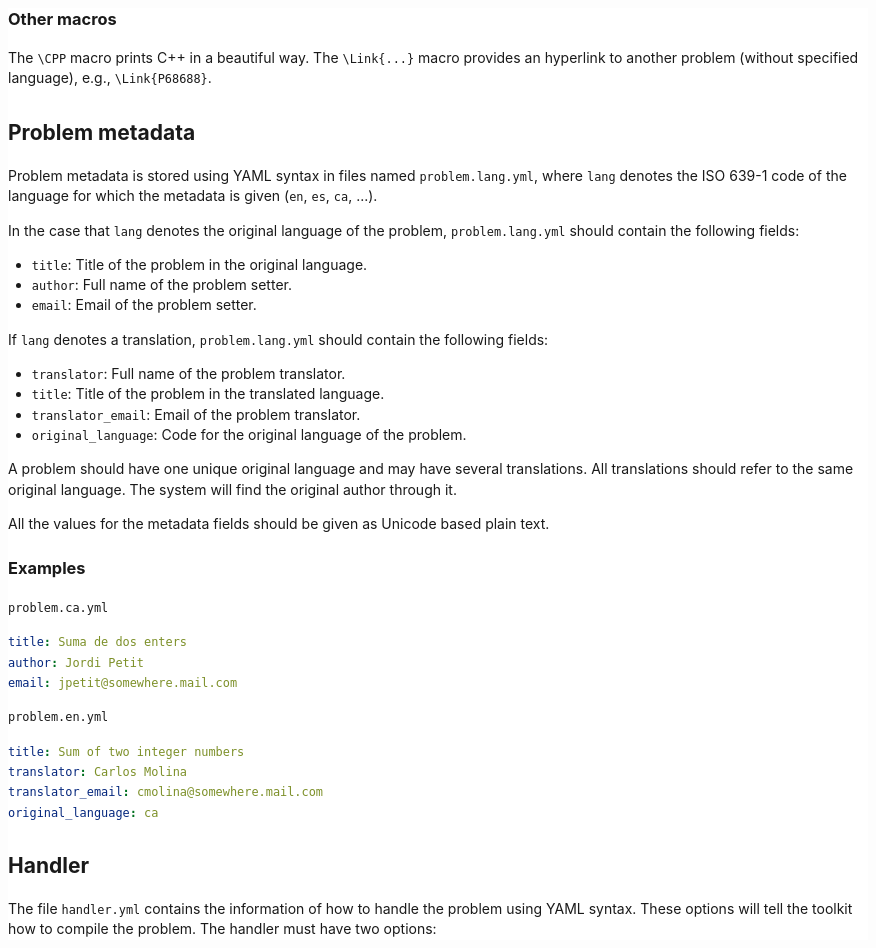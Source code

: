 
### Other macros

The `\CPP` macro prints C++ in a beautiful way. The `\Link{...}` macro provides an hyperlink to another problem (without specified language), e.g., `\Link{P68688}`.



## Problem metadata

Problem metadata is stored using YAML syntax in files named `problem.lang.yml`, where `lang` denotes the ISO 639-1 code of the language for which the metadata is given (`en`, `es`, `ca`, ...).

In the case that `lang` denotes the original language of the problem, `problem.lang.yml` should contain the following fields:

- `title`: Title of the problem in the original language.
- `author`: Full name of the problem setter.
- `email`: Email of the problem setter.

If `lang` denotes a translation, `problem.lang.yml` should contain the following fields:

- `translator`: Full name of the problem translator.
- `title`: Title of the problem in the translated language.
- `translator_email`: Email of the problem translator.
- `original_language`: Code for the original language of the problem.

A problem should have one unique original language and may have several translations. All translations should refer to the same original language. The system will find the original author through it.

All the values for the metadata fields should be given as Unicode based plain text.

### Examples

`problem.ca.yml`

```yml
title: Suma de dos enters
author: Jordi Petit
email: jpetit@somewhere.mail.com
```

`problem.en.yml`

```yml
title: Sum of two integer numbers
translator: Carlos Molina
translator_email: cmolina@somewhere.mail.com
original_language: ca
```



## Handler

The file `handler.yml` contains the information of how to handle the problem using YAML syntax. These options will tell the toolkit how to compile the problem. The handler must have two options:
